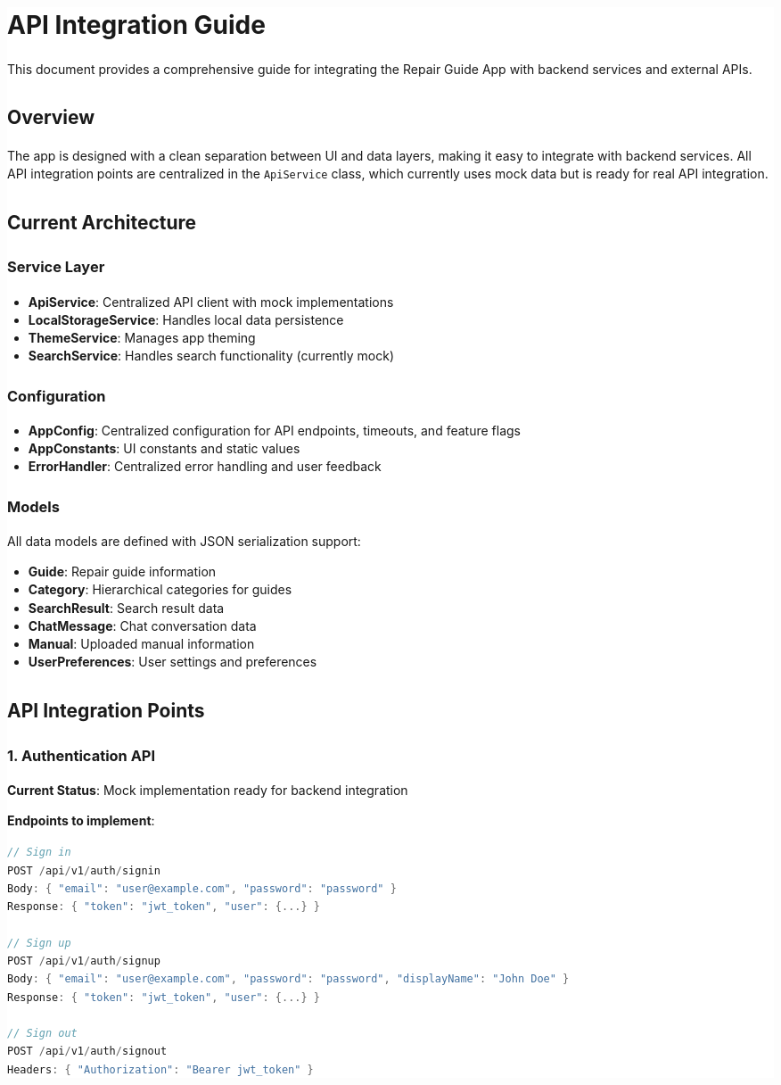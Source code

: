 # API Integration Guide

This document provides a comprehensive guide for integrating the Repair Guide App with backend services and external APIs.

## Overview

The app is designed with a clean separation between UI and data layers, making it easy to integrate with backend services. All API integration points are centralized in the `ApiService` class, which currently uses mock data but is ready for real API integration.

## Current Architecture

### Service Layer
- **ApiService**: Centralized API client with mock implementations
- **LocalStorageService**: Handles local data persistence
- **ThemeService**: Manages app theming
- **SearchService**: Handles search functionality (currently mock)

### Configuration
- **AppConfig**: Centralized configuration for API endpoints, timeouts, and feature flags
- **AppConstants**: UI constants and static values
- **ErrorHandler**: Centralized error handling and user feedback

### Models
All data models are defined with JSON serialization support:
- **Guide**: Repair guide information
- **Category**: Hierarchical categories for guides
- **SearchResult**: Search result data
- **ChatMessage**: Chat conversation data
- **Manual**: Uploaded manual information
- **UserPreferences**: User settings and preferences

## API Integration Points

### 1. Authentication API

**Current Status**: Mock implementation ready for backend integration

**Endpoints to implement**:
```dart
// Sign in
POST /api/v1/auth/signin
Body: { "email": "user@example.com", "password": "password" }
Response: { "token": "jwt_token", "user": {...} }

// Sign up
POST /api/v1/auth/signup
Body: { "email": "user@example.com", "password": "password", "displayName": "John Doe" }
Response: { "token": "jwt_token", "user": {...} }

// Sign out
POST /api/v1/auth/signout
Headers: { "Authorization": "Bearer jwt_token" }
```
